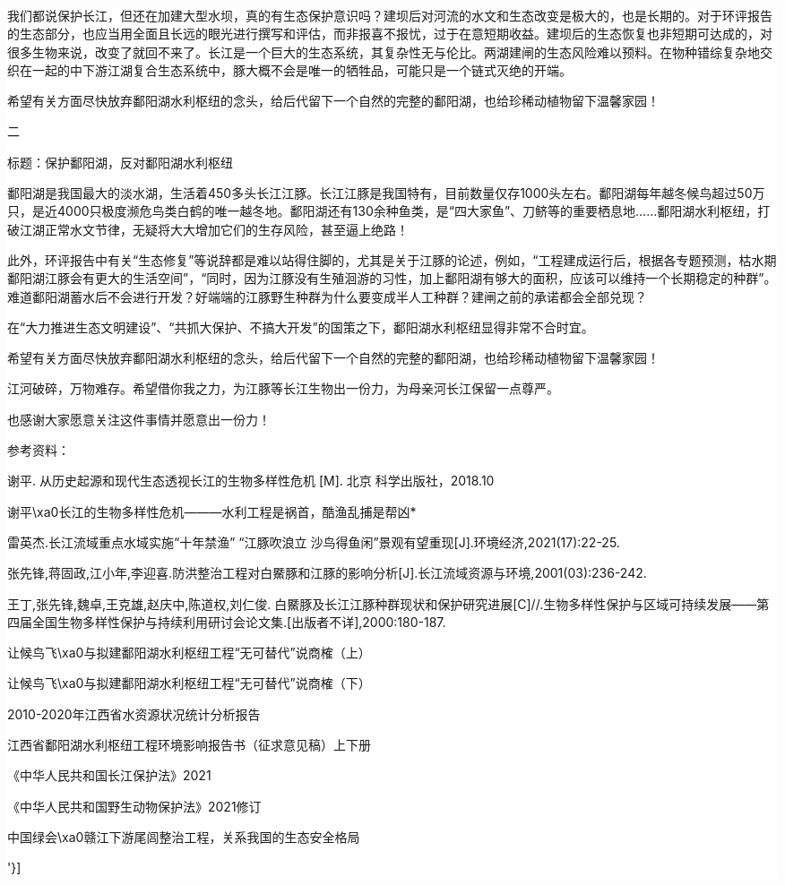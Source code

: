 我们都说保护长江，但还在加建大型水坝，真的有生态保护意识吗？建坝后对河流的水文和生态改变是极大的，也是长期的。对于环评报告的生态部分，也应当用全面且长远的眼光进行撰写和评估，而非报喜不报忧，过于在意短期收益。建坝后的生态恢复也非短期可达成的，对很多生物来说，改变了就回不来了。长江是一个巨大的生态系统，其复杂性无与伦比。两湖建闸的生态风险难以预料。在物种错综复杂地交织在一起的中下游江湖复合生态系统中，豚大概不会是唯一的牺牲品，可能只是一个链式灭绝的开端。

希望有关方面尽快放弃鄱阳湖水利枢纽的念头，给后代留下一个自然的完整的鄱阳湖，也给珍稀动植物留下温馨家园！

 

二

标题：保护鄱阳湖，反对鄱阳湖水利枢纽



鄱阳湖是我国最大的淡水湖，生活着450多头长江江豚。长江江豚是我国特有，目前数量仅存1000头左右。鄱阳湖每年越冬候鸟超过50万只，是近4000只极度濒危鸟类白鹤的唯一越冬地。鄱阳湖还有130余种鱼类，是“四大家鱼”、刀鲚等的重要栖息地……鄱阳湖水利枢纽，打破江湖正常水文节律，无疑将大大增加它们的生存风险，甚至逼上绝路！

此外，环评报告中有关“生态修复”等说辞都是难以站得住脚的，尤其是关于江豚的论述，例如，“工程建成运行后，根据各专题预测，枯水期鄱阳湖江豚会有更大的生活空间”，“同时，因为江豚没有生殖洄游的习性，加上鄱阳湖有够大的面积，应该可以维持一个长期稳定的种群”。难道鄱阳湖蓄水后不会进行开发？好端端的江豚野生种群为什么要变成半人工种群？建闸之前的承诺都会全部兑现？

在“大力推进生态文明建设”、“共抓大保护、不搞大开发”的国策之下，鄱阳湖水利枢纽显得非常不合时宜。

希望有关方面尽快放弃鄱阳湖水利枢纽的念头，给后代留下一个自然的完整的鄱阳湖，也给珍稀动植物留下温馨家园！



江河破碎，万物难存。希望借你我之力，为江豚等长江生物出一份力，为母亲河长江保留一点尊严。

也感谢大家愿意关注这件事情并愿意出一份力！

参考资料：



谢平. 从历史起源和现代生态透视长江的生物多样性危机 [M]. 北京 科学出版社，2018.10

谢平\xa0长江的生物多样性危机———水利工程是祸首，酷渔乱捕是帮凶*

雷英杰.长江流域重点水域实施“十年禁渔” “江豚吹浪立 沙鸟得鱼闲”景观有望重现[J].环境经济,2021(17):22-25.

张先锋,蒋固政,江小年,李迎喜.防洪整治工程对白鱀豚和江豚的影响分析[J].长江流域资源与环境,2001(03):236-242.

王丁,张先锋,魏卓,王克雄,赵庆中,陈道权,刘仁俊. 白鱀豚及长江江豚种群现状和保护研究进展[C]//.生物多样性保护与区域可持续发展——第四届全国生物多样性保护与持续利用研讨会论文集.[出版者不详],2000:180-187.

让候鸟飞\xa0与拟建鄱阳湖水利枢纽工程“无可替代”说商榷（上）

让候鸟飞\xa0与拟建鄱阳湖水利枢纽工程“无可替代”说商榷（下）

2010-2020年江西省水资源状况统计分析报告

江西省鄱阳湖水利枢纽工程环境影响报告书（征求意见稿）上下册

《中华人民共和国长江保护法》2021

《中华人民共和国野生动物保护法》2021修订

中国绿会\xa0赣江下游尾闾整治工程，关系我国的生态安全格局

'}]